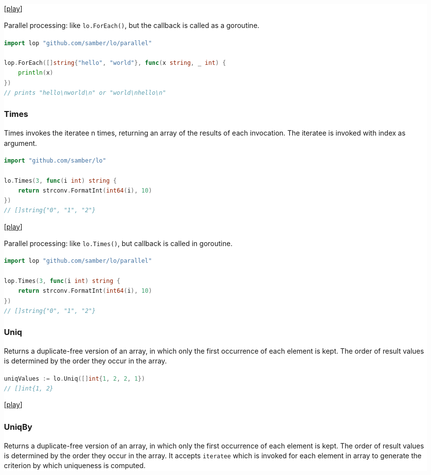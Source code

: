 [[play](https://go.dev/play/p/oofyiUPRf8t)]

Parallel processing: like `lo.ForEach()`, but the callback is called as a goroutine.

```go
import lop "github.com/samber/lo/parallel"

lop.ForEach([]string{"hello", "world"}, func(x string, _ int) {
    println(x)
})
// prints "hello\nworld\n" or "world\nhello\n"
```

### Times

Times invokes the iteratee n times, returning an array of the results of each invocation. The iteratee is invoked with index as argument.

```go
import "github.com/samber/lo"

lo.Times(3, func(i int) string {
    return strconv.FormatInt(int64(i), 10)
})
// []string{"0", "1", "2"}
```

[[play](https://go.dev/play/p/vgQj3Glr6lT)]

Parallel processing: like `lo.Times()`, but callback is called in goroutine.

```go
import lop "github.com/samber/lo/parallel"

lop.Times(3, func(i int) string {
    return strconv.FormatInt(int64(i), 10)
})
// []string{"0", "1", "2"}
```

### Uniq

Returns a duplicate-free version of an array, in which only the first occurrence of each element is kept. The order of result values is determined by the order they occur in the array.

```go
uniqValues := lo.Uniq([]int{1, 2, 2, 1})
// []int{1, 2}
```

[[play](https://go.dev/play/p/DTzbeXZ6iEN)]

### UniqBy

Returns a duplicate-free version of an array, in which only the first occurrence of each element is kept. The order of result values is determined by the order they occur in the array. It accepts `iteratee` which is invoked for each element in array to generate the criterion by which uniqueness is computed.
